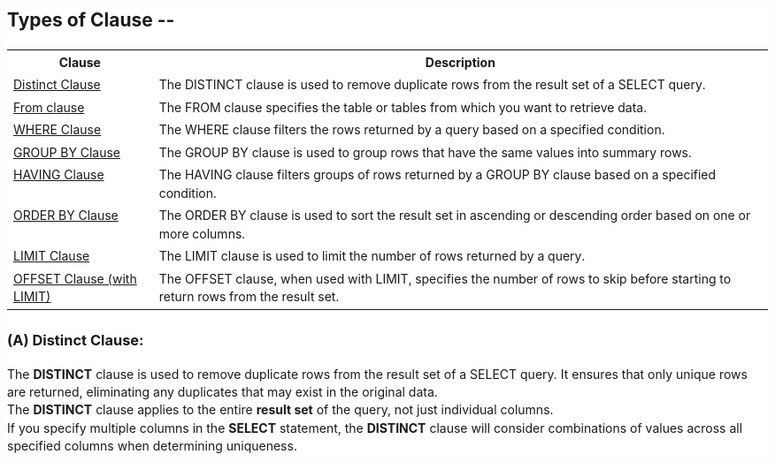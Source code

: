 
## Types of Clause --

<table>
<tbody>
<tr>
    <th>Clause</th>
    <th>Description</th>
</tr>
<tr>
    <td><a href="#distinctClause">Distinct Clause</a></td>
    <td>The DISTINCT clause is used to remove duplicate rows from the result set of a SELECT query. </td>
</tr>
<tr>
    <td><a href="#fromClause">From clause</a></td>
    <td>The FROM clause specifies the table or tables from which you want to retrieve data.</td>
</tr>
<tr>
    <td><a href="#whereClause">WHERE Clause</a></td>
    <td>The WHERE clause filters the rows returned by a query based on a specified condition.</td>
</tr>
<tr>
    <td><a href="#groupByClause">GROUP BY Clause</a></td>
    <td>The GROUP BY clause is used to group rows that have the same values into summary rows.</td>
</tr>
<tr>
    <td><a href="#havingClause">HAVING Clause</a></td>
    <td>The HAVING clause filters groups of rows returned by a GROUP BY clause based on a specified condition.</td>
</tr>
<tr>
    <td><a href="#orderByClause">ORDER BY Clause</a></td>
    <td>The ORDER BY clause is used to sort the result set in ascending or descending order based on one or more columns.</td>
</tr>
<tr>
    <td><a href="#limitClause">LIMIT Clause</a></td>
    <td>The LIMIT clause is used to limit the number of rows returned by a query.</td>
</tr>
<tr>
    <td><a href="#offsetClause">OFFSET Clause (with LIMIT)</a></td>
    <td>The OFFSET clause, when used with LIMIT, specifies the number of rows to skip before starting to return rows from the result set.</td>
</tr>
</tbody>
</table>



<h3 id="distinctClause">(A) Distinct Clause:</h3>

The **DISTINCT** clause is used to remove duplicate rows from the result set of a SELECT query. It ensures that only unique rows are returned, eliminating any duplicates that may exist in the original data. \
The **DISTINCT** clause applies to the entire **result set** of the query, not just individual columns. \
If you specify multiple columns in the **SELECT** statement, the **DISTINCT** clause will consider combinations of values across all specified columns when determining uniqueness.
